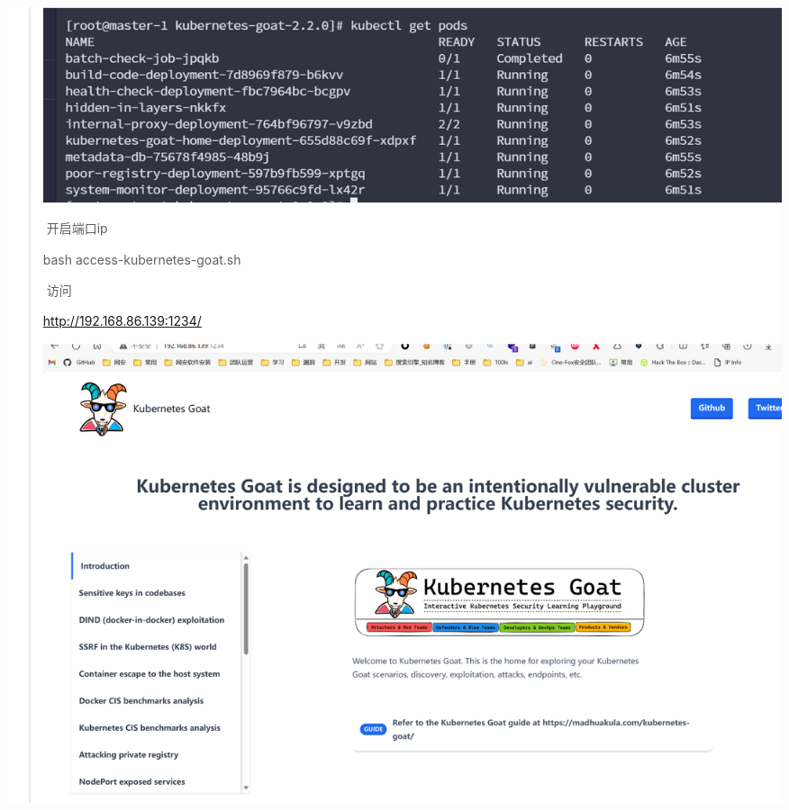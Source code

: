 > ![image-20231120164903744](./assets/image-20231120164903744.png)
>
> 
>
>  开启端口ip
>
> bash access-kubernetes-goat.sh
>
> 
>
>  访问
>
> <http://192.168.86.139:1234/>
>
> ![image-20231120164907526](./assets/image-20231120164907526.png)
>
> 
